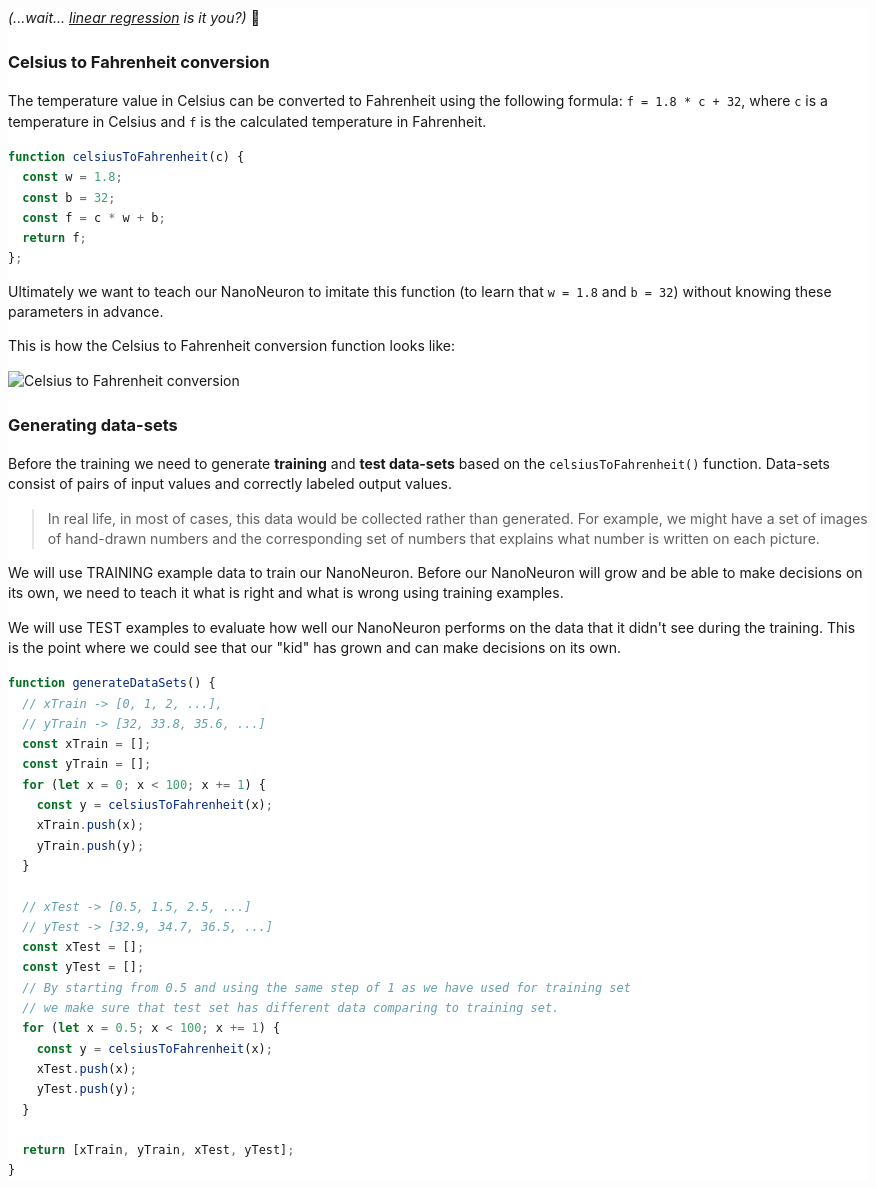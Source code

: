 _(...wait... [linear regression](https://en.wikipedia.org/wiki/Linear_regression) is it you?)_  🧐

### Celsius to Fahrenheit conversion

The temperature value in Celsius can be converted to Fahrenheit using the following formula: `f = 1.8 * c + 32`, where `c` is a temperature in Celsius and `f` is the calculated temperature in Fahrenheit.

```javascript
function celsiusToFahrenheit(c) {
  const w = 1.8;
  const b = 32;
  const f = c * w + b;
  return f;
};
```

Ultimately we want to teach our NanoNeuron to imitate this function (to learn that `w = 1.8` and `b = 32`) without knowing these parameters in advance.

This is how the Celsius to Fahrenheit conversion function looks like:

![Celsius to Fahrenheit conversion](https://github.com/trekhleb/nano-neuron/blob/master/assets/07-converter.png?raw=true)

### Generating data-sets

Before the training we need to generate **training** and **test data-sets** based on the `celsiusToFahrenheit()` function. Data-sets consist of pairs of input values and correctly labeled output values.

> In real life, in most of cases, this data would be collected rather than generated. For example, we might have a set of images of hand-drawn numbers and the corresponding set of numbers that explains what number is written on each picture.

We will use TRAINING example data to train our NanoNeuron. Before our NanoNeuron will grow and be able to make decisions on its own, we need to teach it what is right and what is wrong using training examples.

We will use TEST examples to evaluate how well our NanoNeuron performs on the data that it didn't see during the training. This is the point where we could see that our "kid" has grown and can make decisions on its own.

```javascript
function generateDataSets() {
  // xTrain -> [0, 1, 2, ...],
  // yTrain -> [32, 33.8, 35.6, ...]
  const xTrain = [];
  const yTrain = [];
  for (let x = 0; x < 100; x += 1) {
    const y = celsiusToFahrenheit(x);
    xTrain.push(x);
    yTrain.push(y);
  }

  // xTest -> [0.5, 1.5, 2.5, ...]
  // yTest -> [32.9, 34.7, 36.5, ...]
  const xTest = [];
  const yTest = [];
  // By starting from 0.5 and using the same step of 1 as we have used for training set
  // we make sure that test set has different data comparing to training set.
  for (let x = 0.5; x < 100; x += 1) {
    const y = celsiusToFahrenheit(x);
    xTest.push(x);
    yTest.push(y);
  }

  return [xTrain, yTrain, xTest, yTest];
}
```